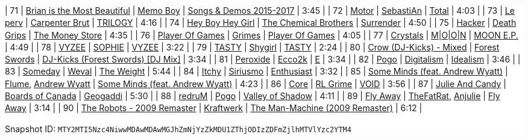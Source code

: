 | 71 | [Brian is the Most Beautiful](https://open.spotify.com/track/1YkMJr3IwSLmMpcsBI5KWS) | [Memo Boy](https://open.spotify.com/artist/2jwC7uml6QVgLBfx1Hbtek) | [Songs & Demos 2015\-2017](https://open.spotify.com/album/4Ei52mFcaEtc4yrQAPGS8w) | 3:45 |
| 72 | [Motor](https://open.spotify.com/track/155t0i7MddhDV4l1KzXgdj) | [SebastiAn](https://open.spotify.com/artist/5tOWIviwLM1EIqGAbF8VSU) | [Total](https://open.spotify.com/album/5WXzljd68vlJL83jHUFcCo) | 4:03 |
| 73 | [Le perv](https://open.spotify.com/track/1coJ1H1FiEZG93naXkOsNF) | [Carpenter Brut](https://open.spotify.com/artist/1l2oLiukA9i5jEtIyNWIEP) | [TRILOGY](https://open.spotify.com/album/0io5pe55YRCTVqEjwlOBdN) | 4:16 |
| 74 | [Hey Boy Hey Girl](https://open.spotify.com/track/7kXmJwrZGIhDaLT9sNo3ut) | [The Chemical Brothers](https://open.spotify.com/artist/1GhPHrq36VKCY3ucVaZCfo) | [Surrender](https://open.spotify.com/album/1QJP73UumgERuzp3yJSXw3) | 4:50 |
| 75 | [Hacker](https://open.spotify.com/track/7y8X0Z04gJCKtfrnSAMywJ) | [Death Grips](https://open.spotify.com/artist/5RADpgYLOuS2ZxDq7ggYYH) | [The Money Store](https://open.spotify.com/album/1PQDjdBpHPikAodJqjzm6a) | 4:35 |
| 76 | [Player Of Games](https://open.spotify.com/track/1aL6wkVeoR41DqDpVN7Gl2) | [Grimes](https://open.spotify.com/artist/053q0ukIDRgzwTr4vNSwab) | [Player Of Games](https://open.spotify.com/album/1WdV2sVtRWpiaPAxyvq51r) | 4:05 |
| 77 | [Crystals](https://open.spotify.com/track/3KwzRfEeKhK5ADT9iPFHe2) | [M\|O\|O\|N](https://open.spotify.com/artist/0M2HHtY3OOQzIZxrHkbJLT) | [MOON E.P.](https://open.spotify.com/album/1e0tqn3caRoNqZU6YosOLa) | 4:49 |
| 78 | [VYZEE](https://open.spotify.com/track/1LzvuqP3L5Q7G61kUBgfCJ) | [SOPHIE](https://open.spotify.com/artist/5a2w2tgpLwv26BYJf2qYwu) | [VYZEE](https://open.spotify.com/album/619AAL08eHbip6ce8Jixbe) | 3:22 |
| 79 | [TASTY](https://open.spotify.com/track/4XqpRH4wcNna6H1fEaSghG) | [Shygirl](https://open.spotify.com/artist/3M3wTTCDwicRubwMyHyEDy) | [TASTY](https://open.spotify.com/album/7zp2TBTMWbmiDWAVh8yfpB) | 2:24 |
| 80 | [Crow \(DJ\-Kicks\) \- Mixed](https://open.spotify.com/track/4s5zfEwFuufmA9KLDHF8ft) | [Forest Swords](https://open.spotify.com/artist/2VarlUiM6Lw0SA7BvwVPRP) | [DJ\-Kicks \(Forest Swords\) \[DJ Mix\]](https://open.spotify.com/album/3YCh0CPUNvjvnuaJ459MZv) | 3:34 |
| 81 | [Peroxide](https://open.spotify.com/track/1fbmkoREwP13dkXJI5YGfn) | [Ecco2k](https://open.spotify.com/artist/6hG0VsXXlD10l60TqiIHIX) | [E](https://open.spotify.com/album/443fOM9A1XN8A0HImpYKVT) | 3:34 |
| 82 | [Pogo](https://open.spotify.com/track/67y8hDBlt0p74eeRwKz1KJ) | [Digitalism](https://open.spotify.com/artist/2fBURuq7FrlH6z5F92mpOl) | [Idealism](https://open.spotify.com/album/50MnC37ZrDB6U94K6M1do8) | 3:46 |
| 83 | [Someday](https://open.spotify.com/track/7LA4E5n1SvGb2Srzh6bCZ8) | [Weval](https://open.spotify.com/artist/12tZvy2xFpWSkuJ3FsfisZ) | [The Weight](https://open.spotify.com/album/5zB9HVERRys2UNiyNszxIP) | 5:44 |
| 84 | [Itchy](https://open.spotify.com/track/3nuqSXnU3YUUpZ4yBdNlOG) | [Siriusmo](https://open.spotify.com/artist/22680B8sUdq6bL6nQaJfwg) | [Enthusiast](https://open.spotify.com/album/7B6rBkpEo0yYgVUgKbcAHU) | 3:32 |
| 85 | [Some Minds \(feat\. Andrew Wyatt\)](https://open.spotify.com/track/65oGVYJfdT6mYIdmmb6q3c) | [Flume](https://open.spotify.com/artist/6nxWCVXbOlEVRexSbLsTer), [Andrew Wyatt](https://open.spotify.com/artist/4TpW7t4Cz0RG1gOEU6EcUm) | [Some Minds \(feat\. Andrew Wyatt\)](https://open.spotify.com/album/63SwZU3t9Bqb45SVWoPprT) | 4:23 |
| 86 | [Core](https://open.spotify.com/track/6Knx4Tp8hE7IlYtde2dCYI) | [RL Grime](https://open.spotify.com/artist/5eIbEEQnDM8yuDVB0bimSP) | [VOID](https://open.spotify.com/album/5UWAfUBImV6jcswkXkXZOs) | 3:56 |
| 87 | [Julie And Candy](https://open.spotify.com/track/7bgtelfoppWqHtwkQudvod) | [Boards of Canada](https://open.spotify.com/artist/2VAvhf61GgLYmC6C8anyX1) | [Geogaddi](https://open.spotify.com/album/7Lou3RDk6NswmbzBMhro24) | 5:30 |
| 88 | [redruM](https://open.spotify.com/track/5C6qZsPITmCq3WuhQDEy5e) | [Pogo](https://open.spotify.com/artist/1ng3xz2dyz57Z1WpnzM2G7) | [Valley of Shadow](https://open.spotify.com/album/56wIQDfpZPfpSHoSNreaIY) | 4:11 |
| 89 | [Fly Away](https://open.spotify.com/track/0hTrQoqDmFnA4S1PC265e1) | [TheFatRat](https://open.spotify.com/artist/3OKg7YbOIatODzkRIbLJR4), [Anjulie](https://open.spotify.com/artist/4DTbdShHu2RPYEEMUp2XWV) | [Fly Away](https://open.spotify.com/album/0F7ftNMhjvUDyDpWklGStR) | 3:14 |
| 90 | [The Robots \- 2009 Remaster](https://open.spotify.com/track/5eqZWYQ5tbIehx00NeKXz7) | [Kraftwerk](https://open.spotify.com/artist/0dmPX6ovclgOy8WWJaFEUU) | [The Man\-Machine \(2009 Remaster\)](https://open.spotify.com/album/3eyz60xEK5dGEeZF1JJSi9) | 6:12 |

Snapshot ID: `MTY2MTI5Nzc4NiwwMDAwMDAwMGJhZmNjYzZkMDU1ZThjODIzZDFmZjlhMTVlYzc2YTM4`
